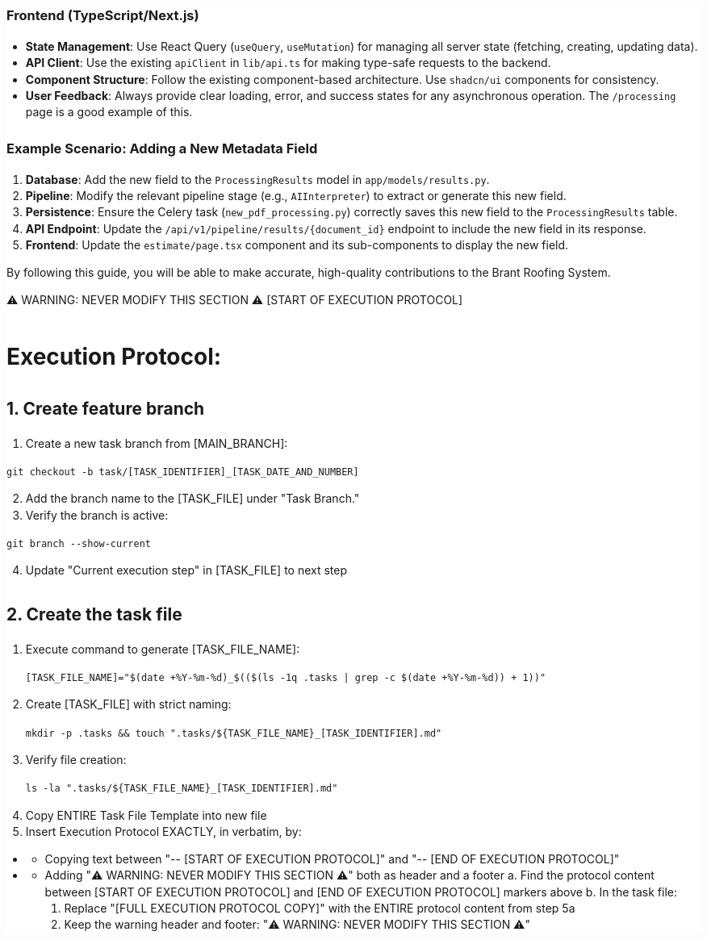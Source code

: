 ### Frontend (TypeScript/Next.js)
-   **State Management**: Use React Query (`useQuery`, `useMutation`) for managing all server state (fetching, creating, updating data).
-   **API Client**: Use the existing `apiClient` in `lib/api.ts` for making type-safe requests to the backend.
-   **Component Structure**: Follow the existing component-based architecture. Use `shadcn/ui` components for consistency.
-   **User Feedback**: Always provide clear loading, error, and success states for any asynchronous operation. The `/processing` page is a good example of this.

### Example Scenario: Adding a New Metadata Field

1.  **Database**: Add the new field to the `ProcessingResults` model in `app/models/results.py`.
2.  **Pipeline**: Modify the relevant pipeline stage (e.g., `AIInterpreter`) to extract or generate this new field.
3.  **Persistence**: Ensure the Celery task (`new_pdf_processing.py`) correctly saves this new field to the `ProcessingResults` table.
4.  **API Endpoint**: Update the `/api/v1/pipeline/results/{document_id}` endpoint to include the new field in its response.
5.  **Frontend**: Update the `estimate/page.tsx` component and its sub-components to display the new field.

By following this guide, you will be able to make accurate, high-quality contributions to the Brant Roofing System.

⚠️ WARNING: NEVER MODIFY THIS SECTION ⚠️
[START OF EXECUTION PROTOCOL]
# Execution Protocol:

## 1. Create feature branch
1. Create a new task branch from [MAIN_BRANCH]:
  ```
  git checkout -b task/[TASK_IDENTIFIER]_[TASK_DATE_AND_NUMBER]
  ```
2. Add the branch name to the [TASK_FILE] under "Task Branch."
3. Verify the branch is active:
  ```
  git branch --show-current
  ```
4. Update "Current execution step" in [TASK_FILE] to next step

## 2. Create the task file
1. Execute command to generate [TASK_FILE_NAME]:
   ```
   [TASK_FILE_NAME]="$(date +%Y-%m-%d)_$(($(ls -1q .tasks | grep -c $(date +%Y-%m-%d)) + 1))"
   ```
2. Create [TASK_FILE] with strict naming:
   ```
   mkdir -p .tasks && touch ".tasks/${TASK_FILE_NAME}_[TASK_IDENTIFIER].md"
   ```
3. Verify file creation:
   ```
   ls -la ".tasks/${TASK_FILE_NAME}_[TASK_IDENTIFIER].md"
   ```
4. Copy ENTIRE Task File Template into new file
5. Insert Execution Protocol EXACTLY, in verbatim, by:
-   - Copying text between "-- [START OF EXECUTION PROTOCOL]" and "-- [END OF EXECUTION PROTOCOL]"
-   - Adding "⚠️ WARNING: NEVER MODIFY THIS SECTION ⚠️" both as header and a footer
    a. Find the protocol content between [START OF EXECUTION PROTOCOL] and [END OF EXECUTION PROTOCOL] markers above
    b. In the task file:
       1. Replace "[FULL EXECUTION PROTOCOL COPY]" with the ENTIRE protocol content from step 5a
       2. Keep the warning header and footer: "⚠️ WARNING: NEVER MODIFY THIS SECTION ⚠️"